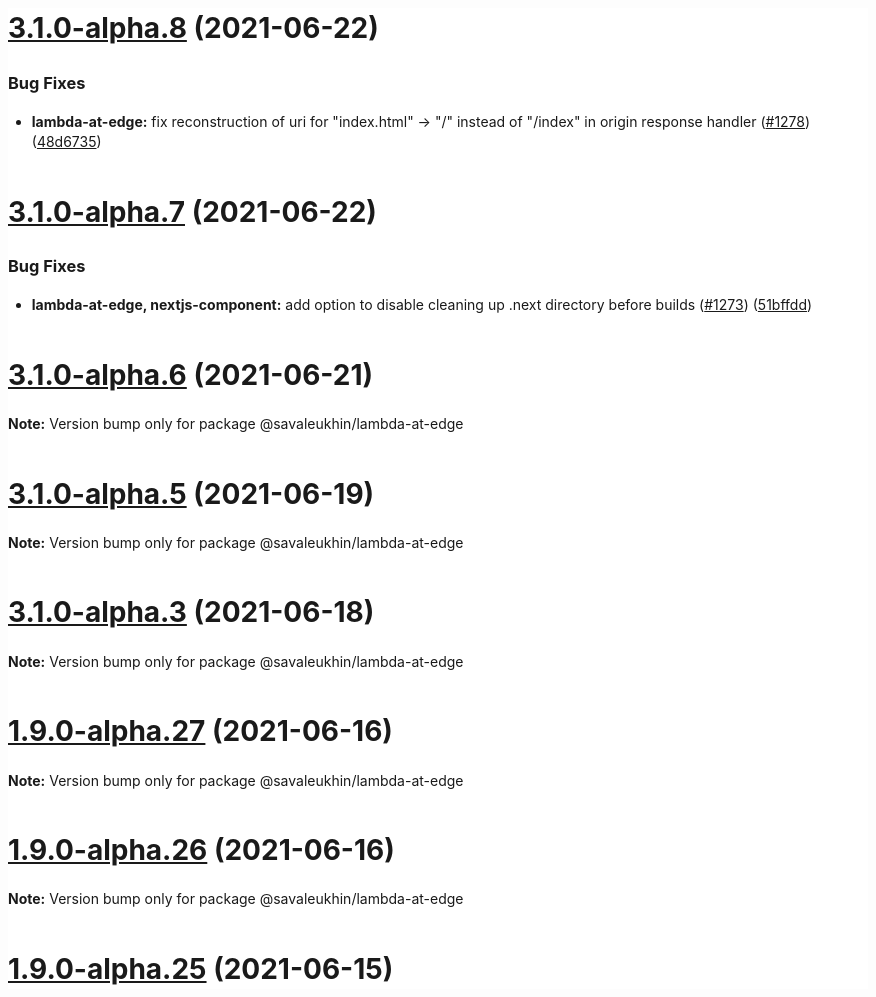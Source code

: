 # [3.1.0-alpha.8](https://github.com/sleukhin/serverless-next.js/compare/v3.1.0-alpha.7...v3.1.0-alpha.8) (2021-06-22)

### Bug Fixes

- **lambda-at-edge:** fix reconstruction of uri for "index.html" -> "/" instead of "/index" in origin response handler ([#1278](https://github.com/sleukhin/serverless-next.js/issues/1278)) ([48d6735](https://github.com/sleukhin/serverless-next.js/commit/48d6735c5c298fa2575f34860072388c1cf16d89))

# [3.1.0-alpha.7](https://github.com/sleukhin/serverless-next.js/compare/v3.1.0-alpha.6...v3.1.0-alpha.7) (2021-06-22)

### Bug Fixes

- **lambda-at-edge, nextjs-component:** add option to disable cleaning up .next directory before builds ([#1273](https://github.com/sleukhin/serverless-next.js/issues/1273)) ([51bffdd](https://github.com/sleukhin/serverless-next.js/commit/51bffdd1511d68377148534020d28513a3fda4cd))

# [3.1.0-alpha.6](https://github.com/sleukhin/serverless-next.js/compare/v3.1.0-alpha.5...v3.1.0-alpha.6) (2021-06-21)

**Note:** Version bump only for package @savaleukhin/lambda-at-edge

# [3.1.0-alpha.5](https://github.com/sleukhin/serverless-next.js/compare/v3.1.0-alpha.4...v3.1.0-alpha.5) (2021-06-19)

**Note:** Version bump only for package @savaleukhin/lambda-at-edge

# [3.1.0-alpha.3](https://github.com/sleukhin/serverless-next.js/compare/v3.1.0-alpha.2...v3.1.0-alpha.3) (2021-06-18)

**Note:** Version bump only for package @savaleukhin/lambda-at-edge

# [1.9.0-alpha.27](https://github.com/sleukhin/serverless-next.js/compare/@savaleukhin/lambda-at-edge@1.9.0-alpha.26...@savaleukhin/lambda-at-edge@1.9.0-alpha.27) (2021-06-16)

**Note:** Version bump only for package @savaleukhin/lambda-at-edge

# [1.9.0-alpha.26](https://github.com/sleukhin/serverless-next.js/compare/@savaleukhin/lambda-at-edge@1.9.0-alpha.25...@savaleukhin/lambda-at-edge@1.9.0-alpha.26) (2021-06-16)

**Note:** Version bump only for package @savaleukhin/lambda-at-edge

# [1.9.0-alpha.25](https://github.com/sleukhin/serverless-next.js/compare/@savaleukhin/lambda-at-edge@1.9.0-alpha.24...@savaleukhin/lambda-at-edge@1.9.0-alpha.25) (2021-06-15)

